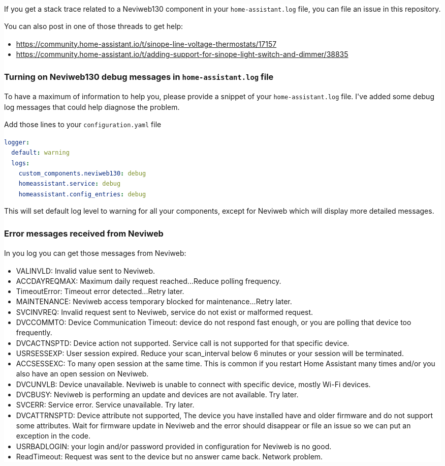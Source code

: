 If you get a stack trace related to a Neviweb130 component in your `home-assistant.log` file, you can file an issue in 
this repository.

You can also post in one of those threads to get help:
- https://community.home-assistant.io/t/sinope-line-voltage-thermostats/17157
- https://community.home-assistant.io/t/adding-support-for-sinope-light-switch-and-dimmer/38835

### Turning on Neviweb130 debug messages in `home-assistant.log` file

To have a maximum of information to help you, please provide a snippet of your `home-assistant.log` file. I've added 
some debug log messages that could help diagnose the problem.

Add those lines to your `configuration.yaml` file
   ```yaml
   logger:
     default: warning
     logs:
       custom_components.neviweb130: debug
       homeassistant.service: debug
       homeassistant.config_entries: debug
   ```
This will set default log level to warning for all your components, except for Neviweb which will display more detailed 
messages.

### Error messages received from Neviweb
In you log you can get those messages from Neviweb:
- VALINVLD: Invalid value sent to Neviweb.
- ACCDAYREQMAX: Maximum daily request reached...Reduce polling frequency.
- TimeoutError: Timeout error detected...Retry later.
- MAINTENANCE: Neviweb access temporary blocked for maintenance...Retry later.
- SVCINVREQ: Invalid request sent to Neviweb, service do not exist or malformed request.
- DVCCOMMTO: Device Communication Timeout: device do not respond fast enough, or you are polling that device too 
  frequently.
- DVCACTNSPTD: Device action not supported. Service call is not supported for that specific device.
- USRSESSEXP: User session expired. Reduce your scan_interval below 6 minutes or your session will be terminated.
- ACCSESSEXC: To many open session at the same time. This is common if you restart Home Assistant many times and/or you 
  also have an open session on Neviweb. 
- DVCUNVLB: Device unavailable. Neviweb is unable to connect with specific device, mostly Wi-Fi devices.
- DVCBUSY: Neviweb is performing an update and devices are not available. Try later.
- SVCERR: Service error. Service unavailable. Try later.
- DVCATTRNSPTD: Device attribute not supported, The device you have installed have and older firmware and do not support 
  some attributes. Wait for firmware update in Neviweb and the error should disappear or file an issue so we can put an 
  exception in the code. 
- USRBADLOGIN: your login and/or password provided in configuration for Neviweb is no good.
- ReadTimeout: Request was sent to the device but no answer came back. Network problem.
